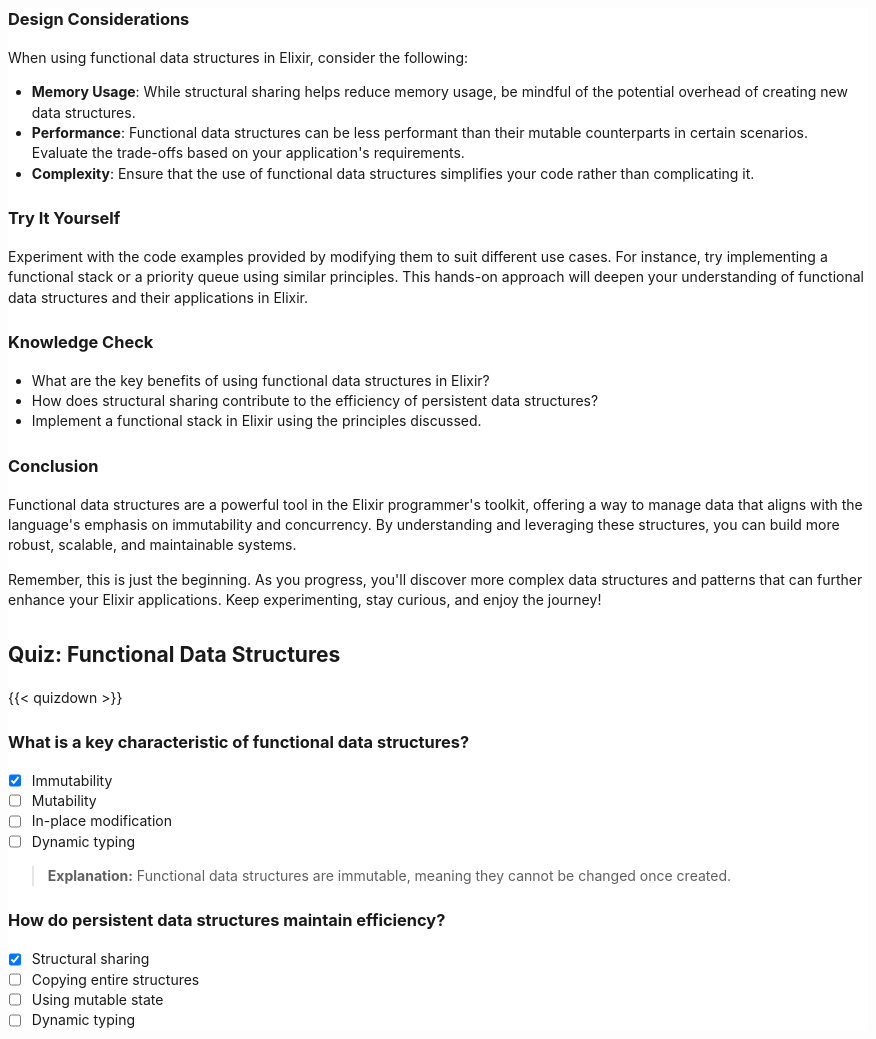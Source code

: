 ### Design Considerations

When using functional data structures in Elixir, consider the following:

- **Memory Usage**: While structural sharing helps reduce memory usage, be mindful of the potential overhead of creating new data structures.
- **Performance**: Functional data structures can be less performant than their mutable counterparts in certain scenarios. Evaluate the trade-offs based on your application's requirements.
- **Complexity**: Ensure that the use of functional data structures simplifies your code rather than complicating it.

### Try It Yourself

Experiment with the code examples provided by modifying them to suit different use cases. For instance, try implementing a functional stack or a priority queue using similar principles. This hands-on approach will deepen your understanding of functional data structures and their applications in Elixir.

### Knowledge Check

- What are the key benefits of using functional data structures in Elixir?
- How does structural sharing contribute to the efficiency of persistent data structures?
- Implement a functional stack in Elixir using the principles discussed.

### Conclusion

Functional data structures are a powerful tool in the Elixir programmer's toolkit, offering a way to manage data that aligns with the language's emphasis on immutability and concurrency. By understanding and leveraging these structures, you can build more robust, scalable, and maintainable systems.

Remember, this is just the beginning. As you progress, you'll discover more complex data structures and patterns that can further enhance your Elixir applications. Keep experimenting, stay curious, and enjoy the journey!

## Quiz: Functional Data Structures

{{< quizdown >}}

### What is a key characteristic of functional data structures?

- [x] Immutability
- [ ] Mutability
- [ ] In-place modification
- [ ] Dynamic typing

> **Explanation:** Functional data structures are immutable, meaning they cannot be changed once created.

### How do persistent data structures maintain efficiency?

- [x] Structural sharing
- [ ] Copying entire structures
- [ ] Using mutable state
- [ ] Dynamic typing
